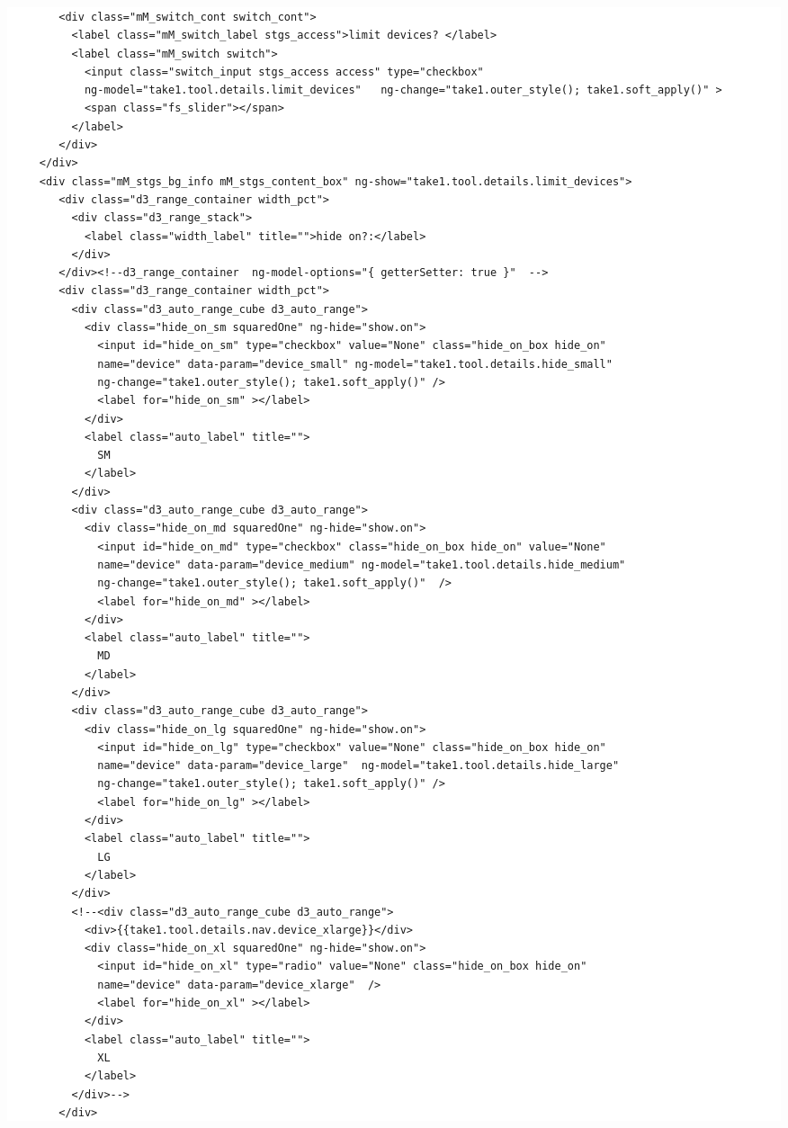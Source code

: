```
		<div class="mM_switch_cont switch_cont">
		  <label class="mM_switch_label stgs_access">limit devices? </label>
		  <label class="mM_switch switch">
			<input class="switch_input stgs_access access" type="checkbox"
			ng-model="take1.tool.details.limit_devices"   ng-change="take1.outer_style(); take1.soft_apply()" >
			<span class="fs_slider"></span>
		  </label>
		</div>
	 </div>
	 <div class="mM_stgs_bg_info mM_stgs_content_box" ng-show="take1.tool.details.limit_devices">
		<div class="d3_range_container width_pct">
		  <div class="d3_range_stack">
			<label class="width_label" title="">hide on?:</label>
		  </div>
		</div><!--d3_range_container  ng-model-options="{ getterSetter: true }"  -->
		<div class="d3_range_container width_pct">
		  <div class="d3_auto_range_cube d3_auto_range">
			<div class="hide_on_sm squaredOne" ng-hide="show.on">
			  <input id="hide_on_sm" type="checkbox" value="None" class="hide_on_box hide_on"
			  name="device" data-param="device_small" ng-model="take1.tool.details.hide_small"
			  ng-change="take1.outer_style(); take1.soft_apply()" />
			  <label for="hide_on_sm" ></label>
			</div>
			<label class="auto_label" title="">
			  SM
			</label>
		  </div>
		  <div class="d3_auto_range_cube d3_auto_range">
			<div class="hide_on_md squaredOne" ng-hide="show.on">
			  <input id="hide_on_md" type="checkbox" class="hide_on_box hide_on" value="None"
			  name="device" data-param="device_medium" ng-model="take1.tool.details.hide_medium"
			  ng-change="take1.outer_style(); take1.soft_apply()"  />
			  <label for="hide_on_md" ></label>
			</div>
			<label class="auto_label" title="">
			  MD
			</label>
		  </div>
		  <div class="d3_auto_range_cube d3_auto_range">
			<div class="hide_on_lg squaredOne" ng-hide="show.on">
			  <input id="hide_on_lg" type="checkbox" value="None" class="hide_on_box hide_on"
			  name="device" data-param="device_large"  ng-model="take1.tool.details.hide_large"
			  ng-change="take1.outer_style(); take1.soft_apply()" />
			  <label for="hide_on_lg" ></label>
			</div>
			<label class="auto_label" title="">
			  LG
			</label>
		  </div>
		  <!--<div class="d3_auto_range_cube d3_auto_range">
			<div>{{take1.tool.details.nav.device_xlarge}}</div>
			<div class="hide_on_xl squaredOne" ng-hide="show.on">
			  <input id="hide_on_xl" type="radio" value="None" class="hide_on_box hide_on"
			  name="device" data-param="device_xlarge"  />
			  <label for="hide_on_xl" ></label>
			</div>
			<label class="auto_label" title="">
			  XL
			</label>
		  </div>-->
		</div>

```